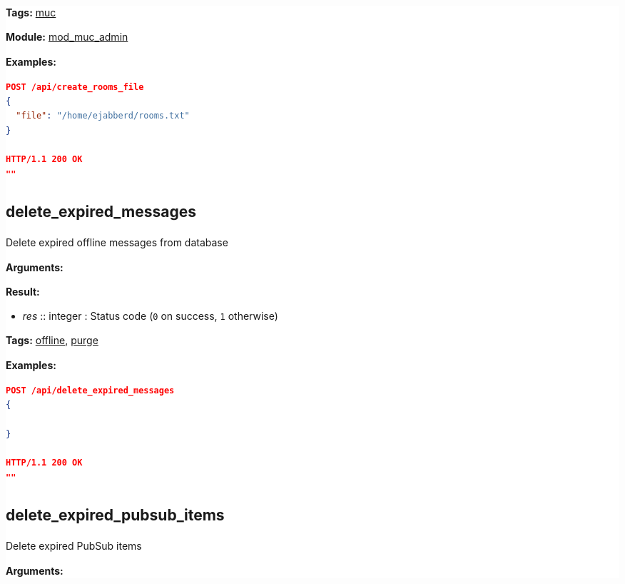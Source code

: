 __Tags:__
[muc](admin-tags.md#muc)

__Module:__
[mod_muc_admin](modules.md#mod_muc_admin)

__Examples:__


~~~ json
POST /api/create_rooms_file
{
  "file": "/home/ejabberd/rooms.txt"
}

HTTP/1.1 200 OK
""
~~~




## delete_expired_messages


Delete expired offline messages from database

__Arguments:__


__Result:__

- *res* :: integer : Status code (`0` on success, `1` otherwise)

__Tags:__
[offline](admin-tags.md#offline), [purge](admin-tags.md#purge)

__Examples:__


~~~ json
POST /api/delete_expired_messages
{
  
}

HTTP/1.1 200 OK
""
~~~




## delete_expired_pubsub_items



Delete expired PubSub items

__Arguments:__

